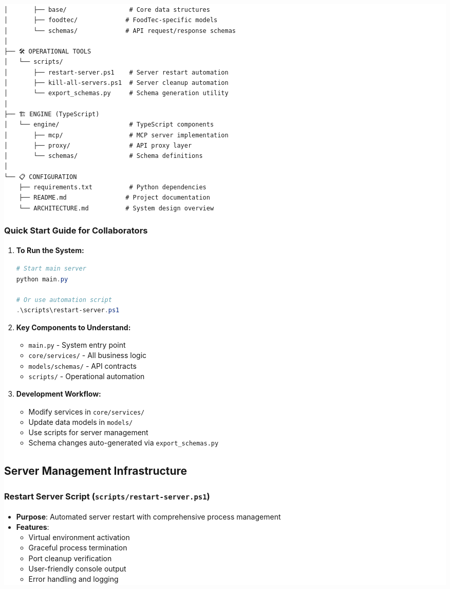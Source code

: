 ```
│       ├── base/                 # Core data structures
│       ├── foodtec/             # FoodTec-specific models
│       └── schemas/             # API request/response schemas
│
├── 🛠️ OPERATIONAL TOOLS
│   └── scripts/
│       ├── restart-server.ps1    # Server restart automation
│       ├── kill-all-servers.ps1  # Server cleanup automation
│       └── export_schemas.py     # Schema generation utility
│
├── 🏗️ ENGINE (TypeScript)
│   └── engine/                   # TypeScript components
│       ├── mcp/                  # MCP server implementation
│       ├── proxy/                # API proxy layer
│       └── schemas/              # Schema definitions
│
└── 📋 CONFIGURATION
    ├── requirements.txt          # Python dependencies
    ├── README.md                # Project documentation
    └── ARCHITECTURE.md          # System design overview
```

### Quick Start Guide for Collaborators

1. **To Run the System:**
   ```powershell
   # Start main server
   python main.py
   
   # Or use automation script
   .\scripts\restart-server.ps1
   ```

2. **Key Components to Understand:**
   - `main.py` - System entry point
   - `core/services/` - All business logic
   - `models/schemas/` - API contracts
   - `scripts/` - Operational automation

3. **Development Workflow:**
   - Modify services in `core/services/`
   - Update data models in `models/`
   - Use scripts for server management
   - Schema changes auto-generated via `export_schemas.py`

## Server Management Infrastructure

### Restart Server Script (`scripts/restart-server.ps1`)
- **Purpose**: Automated server restart with comprehensive process management
- **Features**:
  - Virtual environment activation
  - Graceful process termination
  - Port cleanup verification
  - User-friendly console output
  - Error handling and logging
